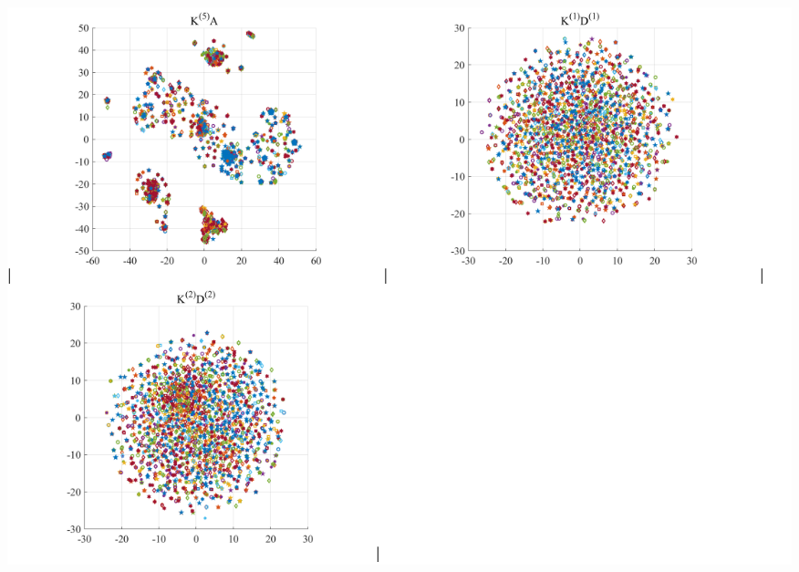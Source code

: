 |  <img src= './Fig/NUS_WIDE_j.png' width='400px'/> |  <img src= './Fig/NUS_WIDE_k.png' width='400px'/> |  <img src= './Fig/NUS_WIDE_l.png' width='400px'/> | 